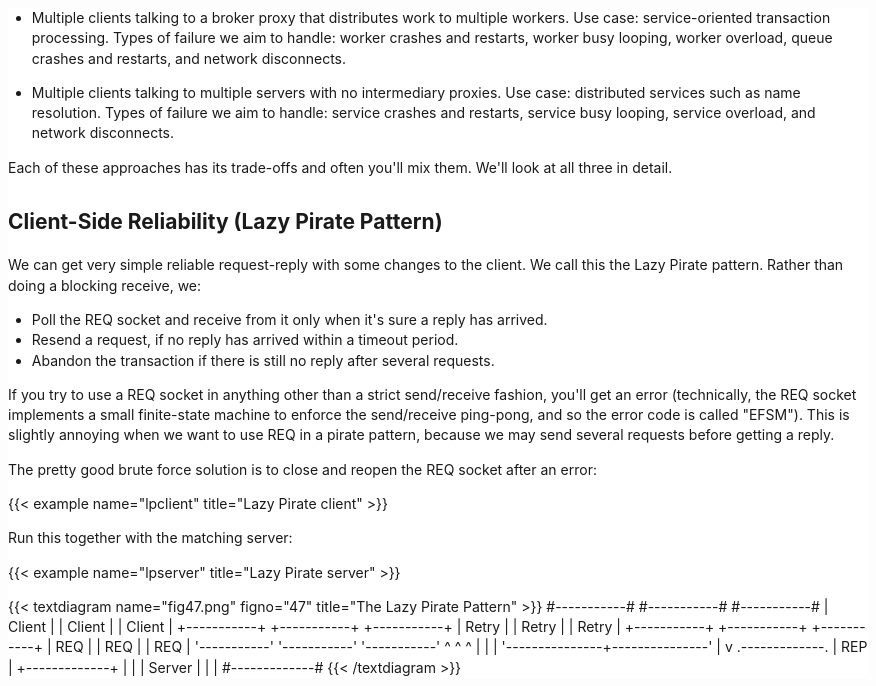 * Multiple clients talking to a broker proxy that distributes work to multiple workers. Use case: service-oriented transaction processing. Types of failure we aim to handle: worker crashes and restarts, worker busy looping, worker overload, queue crashes and restarts, and network disconnects.

* Multiple clients talking to multiple servers with no intermediary proxies. Use case: distributed services such as name resolution. Types of failure we aim to handle: service crashes and restarts, service busy looping, service overload, and network disconnects.

Each of these approaches has its trade-offs and often you'll mix them. We'll look at all three in detail.

## Client-Side Reliability (Lazy Pirate Pattern)

We can get very simple reliable request-reply with some changes to the client. We call this the Lazy Pirate pattern. Rather than doing a blocking receive, we:

* Poll the REQ socket and receive from it only when it's sure a reply has arrived.
* Resend a request, if no reply has arrived within a timeout period.
* Abandon the transaction if there is still no reply after several requests.

If you try to use a REQ socket in anything other than a strict send/receive fashion, you'll get an error (technically, the REQ socket implements a small finite-state machine to enforce the send/receive ping-pong, and so the error code is called "EFSM"). This is slightly annoying when we want to use REQ in a pirate pattern, because we may send several requests before getting a reply.

The pretty good brute force solution is to close and reopen the REQ socket after an error:

{{< example name="lpclient" title="Lazy Pirate client" >}}

Run this together with the matching server:

{{< example name="lpserver" title="Lazy Pirate server" >}}

{{< textdiagram name="fig47.png" figno="47" title="The Lazy Pirate Pattern" >}}
#-----------#   #-----------#   #-----------#
|  Client   |   |  Client   |   |  Client   |
+-----------+   +-----------+   +-----------+
|   Retry   |   |   Retry   |   |   Retry   |
+-----------+   +-----------+   +-----------+
|    REQ    |   |    REQ    |   |    REQ    |
'-----------'   '-----------'   '-----------'
      ^               ^               ^
      |               |               |
      '---------------+---------------'
                      |
                      v
               .-------------.
               |     REP     |
               +-------------+
               |             |
               |    Server   |
               |             |
               #-------------#
{{< /textdiagram >}}

